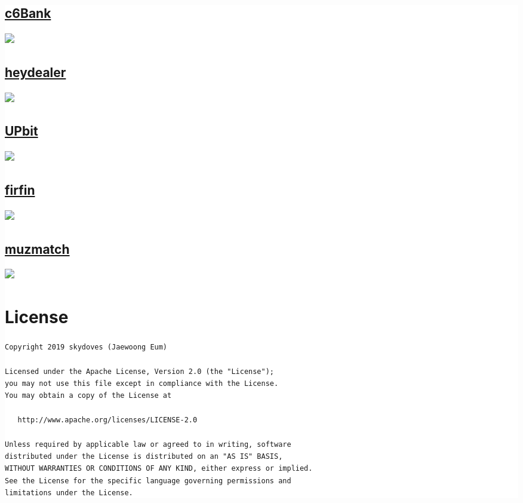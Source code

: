 ## [c6Bank](https://play.google.com/store/apps/details?id=com.c6bank.app)

<img src="https://user-images.githubusercontent.com/24237865/165957064-7ea8f095-00f9-410d-8a3a-47aed7669590.png" width="33%">

## [heydealer](https://play.google.com/store/apps/details?id=kr.perfectree.heydealer&hl=ko&gl=US)

<img src="https://user-images.githubusercontent.com/24237865/134317950-4cf6480b-c88e-4d65-99b6-350d77e5433f.png" width="19%">

## [UPbit](https://play.google.com/store/apps/details?id=com.dunamu.exchange&gl=us)

<img src="https://github.com/skydoves/Balloon/assets/24237865/bb9f8d39-d885-4095-aed8-f7fa9625dcd2" width="21%">

## [firfin](https://play.google.com/store/apps/details?id=family.firfin.app&gl=us)

<img src="https://github.com/skydoves/Balloon/assets/24237865/383a41e9-9a54-41a3-a59f-05c7413f09fd" width="21%">

## [muzmatch](https://play.google.com/store/apps/details?id=com.muzmatch.muzmatchapp&hl=ko&gl=US)

<img src="https://user-images.githubusercontent.com/24237865/134318131-a7b0027a-7056-475f-87da-37528cb13d77.png" width="33%">

# License
```xml
Copyright 2019 skydoves (Jaewoong Eum)

Licensed under the Apache License, Version 2.0 (the "License");
you may not use this file except in compliance with the License.
You may obtain a copy of the License at

   http://www.apache.org/licenses/LICENSE-2.0

Unless required by applicable law or agreed to in writing, software
distributed under the License is distributed on an "AS IS" BASIS,
WITHOUT WARRANTIES OR CONDITIONS OF ANY KIND, either express or implied.
See the License for the specific language governing permissions and
limitations under the License.
```
